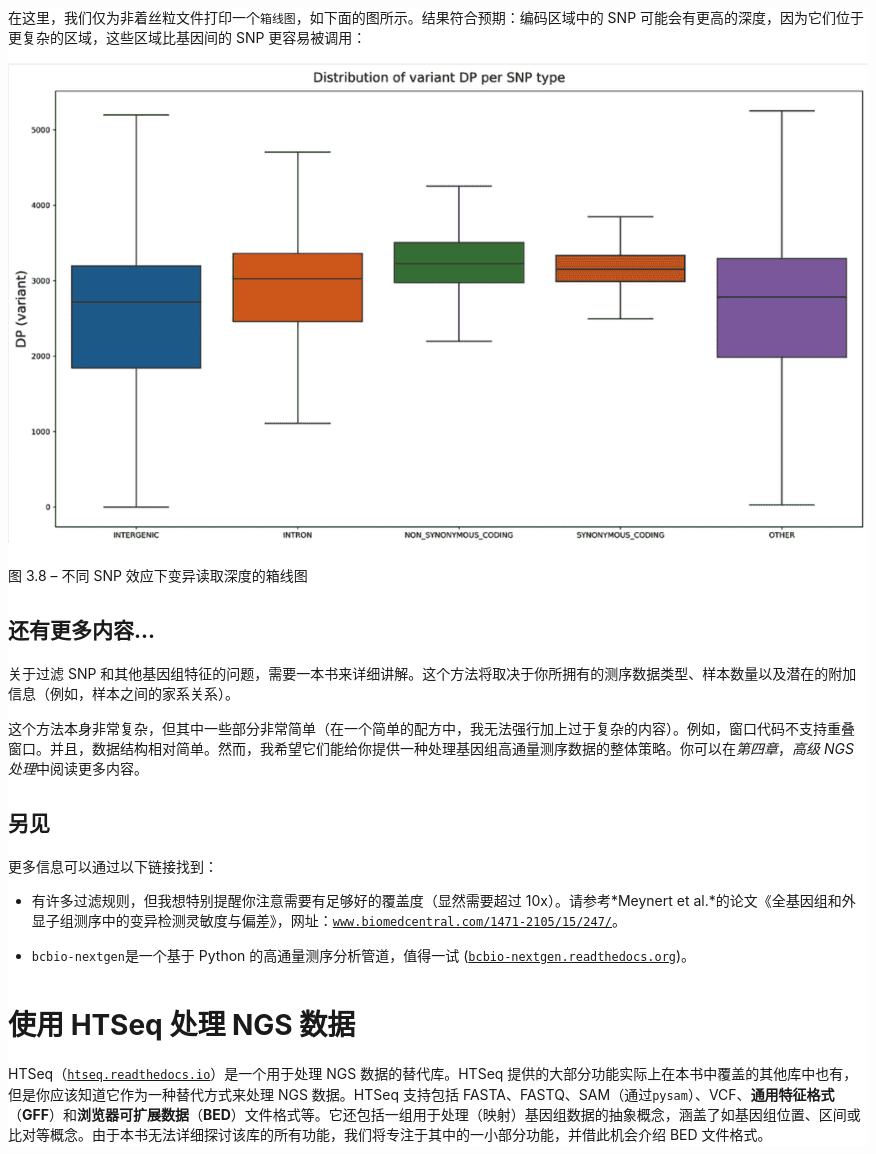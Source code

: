 在这里，我们仅为非着丝粒文件打印一个`箱线图`，如下面的图所示。结果符合预期：编码区域中的 SNP 可能会有更高的深度，因为它们位于更复杂的区域，这些区域比基因间的 SNP 更容易被调用：

![图 3.8 – 不同 SNP 效应下变异读取深度的箱线图](img/B17942_03_008.jpg)

图 3.8 – 不同 SNP 效应下变异读取深度的箱线图

## 还有更多内容...

关于过滤 SNP 和其他基因组特征的问题，需要一本书来详细讲解。这个方法将取决于你所拥有的测序数据类型、样本数量以及潜在的附加信息（例如，样本之间的家系关系）。

这个方法本身非常复杂，但其中一些部分非常简单（在一个简单的配方中，我无法强行加上过于复杂的内容）。例如，窗口代码不支持重叠窗口。并且，数据结构相对简单。然而，我希望它们能给你提供一种处理基因组高通量测序数据的整体策略。你可以在*第四章*，*高级 NGS 处理*中阅读更多内容。

## 另见

更多信息可以通过以下链接找到：

+   有许多过滤规则，但我想特别提醒你注意需要有足够好的覆盖度（显然需要超过 10x）。请参考*Meynert et al.*的论文《全基因组和外显子组测序中的变异检测灵敏度与偏差》，网址：[`www.biomedcentral.com/1471-2105/15/247/`](http://www.biomedcentral.com/1471-2105/15/247/)。

+   `bcbio-nextgen`是一个基于 Python 的高通量测序分析管道，值得一试 ([`bcbio-nextgen.readthedocs.org`](https://bcbio-nextgen.readthedocs.org))。

# 使用 HTSeq 处理 NGS 数据

HTSeq（[`htseq.readthedocs.io`](https://htseq.readthedocs.io)）是一个用于处理 NGS 数据的替代库。HTSeq 提供的大部分功能实际上在本书中覆盖的其他库中也有，但是你应该知道它作为一种替代方式来处理 NGS 数据。HTSeq 支持包括 FASTA、FASTQ、SAM（通过`pysam`）、VCF、**通用特征格式**（**GFF**）和**浏览器可扩展数据**（**BED**）文件格式等。它还包括一组用于处理（映射）基因组数据的抽象概念，涵盖了如基因组位置、区间或比对等概念。由于本书无法详细探讨该库的所有功能，我们将专注于其中的一小部分功能，并借此机会介绍 BED 文件格式。
